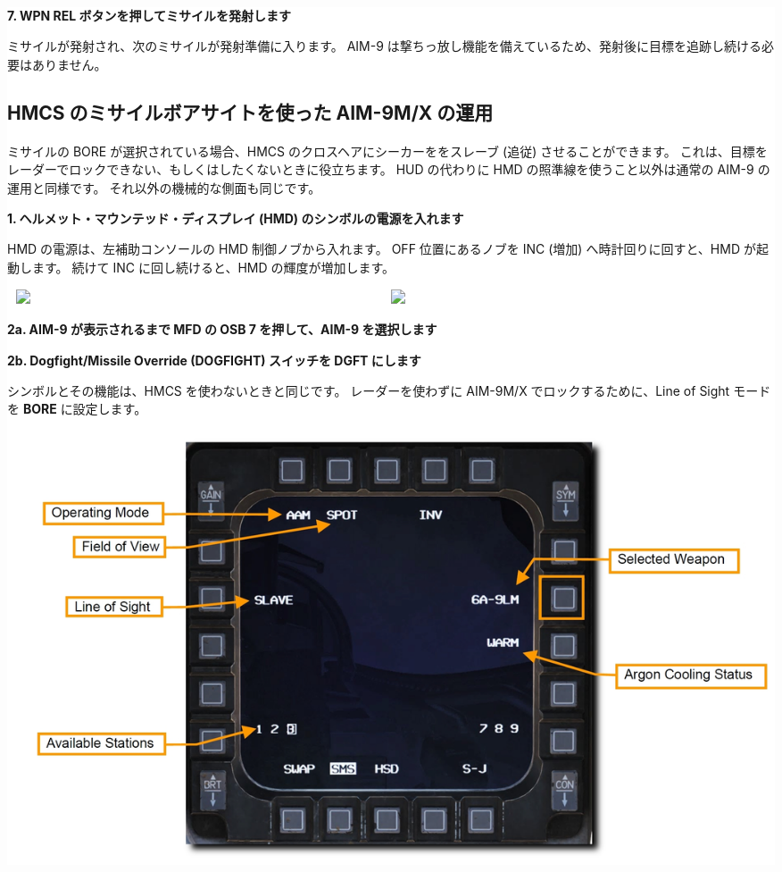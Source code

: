 **7. WPN REL ボタンを押してミサイルを発射します**

ミサイルが発射され、次のミサイルが発射準備に入ります。
AIM-9 は撃ちっ放し機能を備えているため、発射後に目標を追跡し続ける必要はありません。

## HMCS のミサイルボアサイトを使った AIM-9M/X の運用

ミサイルの BORE が選択されている場合、HMCS のクロスヘアにシーカーををスレーブ (追従) させることができます。
これは、目標をレーダーでロックできない、もしくはしたくないときに役立ちます。
HUD の代わりに HMD の照準線を使うこと以外は通常の AIM-9 の運用と同様です。
それ以外の機械的な側面も同じです。

**1. ヘルメット・マウンテッド・ディスプレイ (HMD) のシンボルの電源を入れます**

HMD の電源は、左補助コンソールの HMD 制御ノブから入れます。 OFF 位置にあるノブを INC (増加) へ時計回りに回すと、HMD が起動します。 続けて INC に回し続けると、HMD の輝度が増加します。

<img src="../../images/dcs11-hmcs_panel.jpg" align="left" hspace="10" width="400">

<img src="../../images/dcs_procedure55.jpg" hspace="10" width="150">

**2a. AIM-9 が表示されるまで MFD の OSB 7 を押して、AIM-9 を選択します**

**2b. Dogfight/Missile Override (DOGFIGHT) スイッチを DGFT にします**

シンボルとその機能は、HMCS を使わないときと同じです。
レーダーを使わずに AIM-9M/X でロックするために、Line of Sight モードを **BORE** に設定します。

![dcs140-aim9_sms](../images/dcs140-aim9_sms.jpg)

